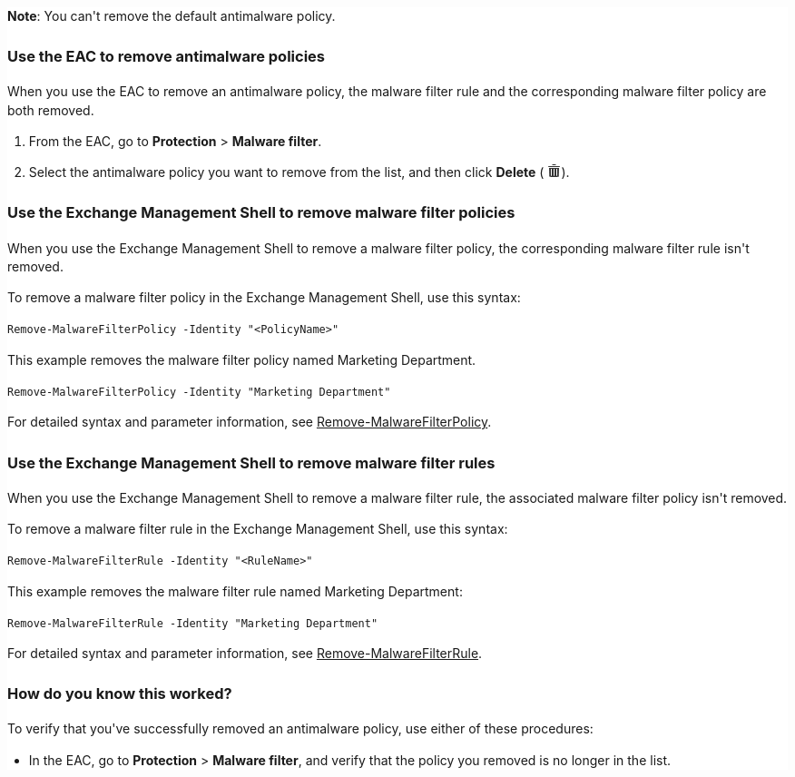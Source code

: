  **Note**: You can't remove the default antimalware policy.
  
### Use the EAC to remove antimalware policies

When you use the EAC to remove an antimalware policy, the malware filter rule and the corresponding malware filter policy are both removed.
  
1. From the EAC, go to **Protection** \> **Malware filter**.
    
2. Select the antimalware policy you want to remove from the list, and then click **Delete** ( ![Delete icon](../../media/ITPro_EAC_DeleteIcon.png)).
    
### Use the Exchange Management Shell to remove malware filter policies

When you use the Exchange Management Shell to remove a malware filter policy, the corresponding malware filter rule isn't removed.
  
To remove a malware filter policy in the Exchange Management Shell, use this syntax:
  
```
Remove-MalwareFilterPolicy -Identity "<PolicyName>"
```

This example removes the malware filter policy named Marketing Department.
  
```
Remove-MalwareFilterPolicy -Identity "Marketing Department"
```

For detailed syntax and parameter information, see [Remove-MalwareFilterPolicy](http://technet.microsoft.com/library/cfc57936-1cc6-44dc-90c8-d77f37ea2661.aspx).
  
### Use the Exchange Management Shell to remove malware filter rules

When you use the Exchange Management Shell to remove a malware filter rule, the associated malware filter policy isn't removed.
  
To remove a malware filter rule in the Exchange Management Shell, use this syntax:
  
```
Remove-MalwareFilterRule -Identity "<RuleName>"
```

This example removes the malware filter rule named Marketing Department:
  
```
Remove-MalwareFilterRule -Identity "Marketing Department"
```

For detailed syntax and parameter information, see [Remove-MalwareFilterRule](http://technet.microsoft.com/library/d7dc6f9b-a44b-480e-a795-1d621c08c0e5.aspx).
  
### How do you know this worked?

To verify that you've successfully removed an antimalware policy, use either of these procedures:
  
- In the EAC, go to **Protection** \> **Malware filter**, and verify that the policy you removed is no longer in the list.
    